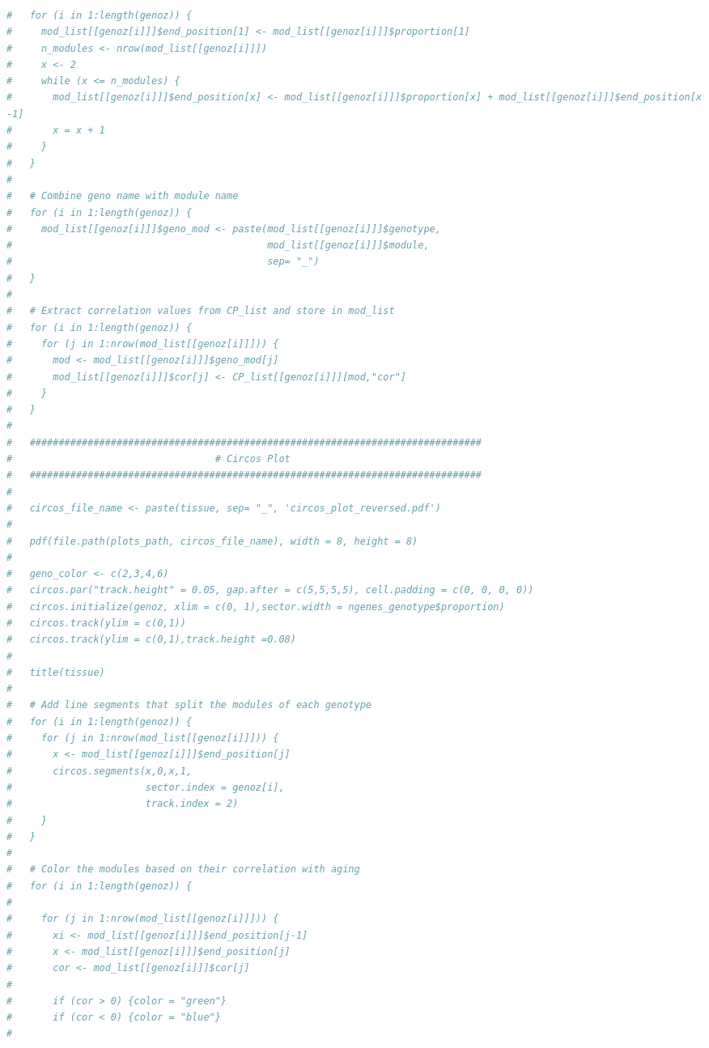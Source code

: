 ``` r
#   for (i in 1:length(genoz)) {
#     mod_list[[genoz[i]]]$end_position[1] <- mod_list[[genoz[i]]]$proportion[1]
#     n_modules <- nrow(mod_list[[genoz[i]]])
#     x <- 2
#     while (x <= n_modules) {
#       mod_list[[genoz[i]]]$end_position[x] <- mod_list[[genoz[i]]]$proportion[x] + mod_list[[genoz[i]]]$end_position[x-1]
#       x = x + 1
#     }
#   }
#   
#   # Combine geno name with module name
#   for (i in 1:length(genoz)) {
#     mod_list[[genoz[i]]]$geno_mod <- paste(mod_list[[genoz[i]]]$genotype, 
#                                            mod_list[[genoz[i]]]$module, 
#                                            sep= "_")
#   }
#   
#   # Extract correlation values from CP_list and store in mod_list
#   for (i in 1:length(genoz)) {
#     for (j in 1:nrow(mod_list[[genoz[i]]])) {
#       mod <- mod_list[[genoz[i]]]$geno_mod[j]
#       mod_list[[genoz[i]]]$cor[j] <- CP_list[[genoz[i]]][mod,"cor"]
#     }
#   }
# 
#   ##############################################################################
#                                   # Circos Plot
#   ##############################################################################
#   
#   circos_file_name <- paste(tissue, sep= "_", 'circos_plot_reversed.pdf')
#   
#   pdf(file.path(plots_path, circos_file_name), width = 8, height = 8)
#   
#   geno_color <- c(2,3,4,6)
#   circos.par("track.height" = 0.05, gap.after = c(5,5,5,5), cell.padding = c(0, 0, 0, 0))
#   circos.initialize(genoz, xlim = c(0, 1),sector.width = ngenes_genotype$proportion)
#   circos.track(ylim = c(0,1))
#   circos.track(ylim = c(0,1),track.height =0.08)
#   
#   title(tissue)
#   
#   # Add line segments that split the modules of each genotype
#   for (i in 1:length(genoz)) {
#     for (j in 1:nrow(mod_list[[genoz[i]]])) {
#       x <- mod_list[[genoz[i]]]$end_position[j]
#       circos.segments(x,0,x,1, 
#                       sector.index = genoz[i], 
#                       track.index = 2)
#     }
#   }
#   
#   # Color the modules based on their correlation with aging
#   for (i in 1:length(genoz)) {
#     
#     for (j in 1:nrow(mod_list[[genoz[i]]])) {
#       xi <- mod_list[[genoz[i]]]$end_position[j-1]
#       x <- mod_list[[genoz[i]]]$end_position[j]
#       cor <- mod_list[[genoz[i]]]$cor[j]
#       
#       if (cor > 0) {color = "green"}
#       if (cor < 0) {color = "blue"}
#       
```